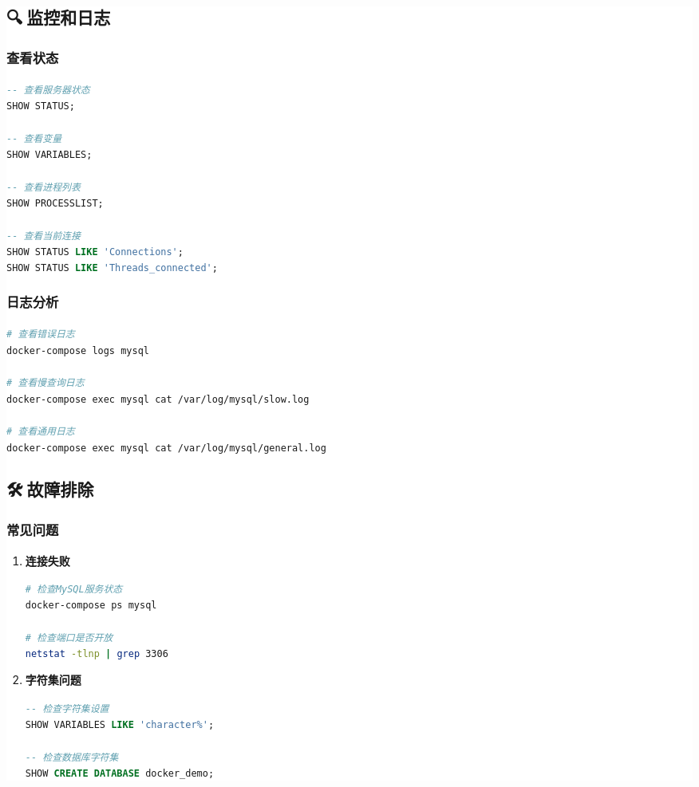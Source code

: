 ## 🔍 监控和日志

### 查看状态

```sql
-- 查看服务器状态
SHOW STATUS;

-- 查看变量
SHOW VARIABLES;

-- 查看进程列表
SHOW PROCESSLIST;

-- 查看当前连接
SHOW STATUS LIKE 'Connections';
SHOW STATUS LIKE 'Threads_connected';
```

### 日志分析

```bash
# 查看错误日志
docker-compose logs mysql

# 查看慢查询日志
docker-compose exec mysql cat /var/log/mysql/slow.log

# 查看通用日志
docker-compose exec mysql cat /var/log/mysql/general.log
```

## 🛠️ 故障排除

### 常见问题

1. **连接失败**
   ```bash
   # 检查MySQL服务状态
   docker-compose ps mysql
   
   # 检查端口是否开放
   netstat -tlnp | grep 3306
   ```

2. **字符集问题**
   ```sql
   -- 检查字符集设置
   SHOW VARIABLES LIKE 'character%';
   
   -- 检查数据库字符集
   SHOW CREATE DATABASE docker_demo;
   ```
